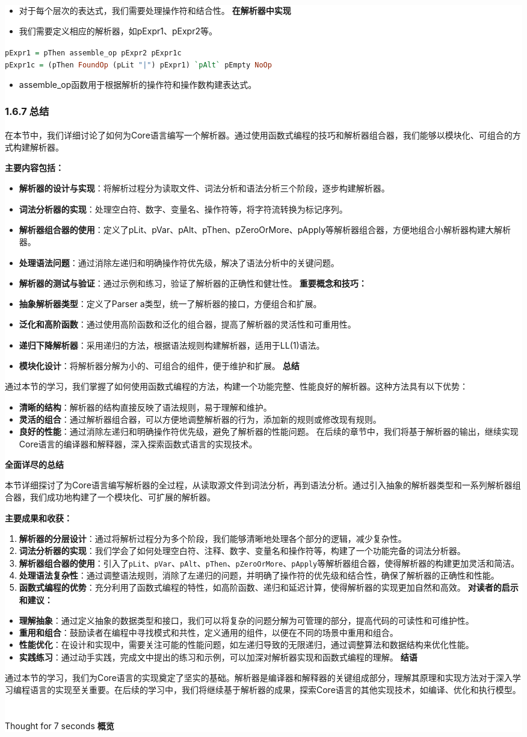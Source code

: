 - 对于每个层次的表达式，我们需要处理操作符和结合性。
**在解析器中实现**

- 我们需要定义相应的解析器，如pExpr1、pExpr2等。
```haskell
pExpr1 = pThen assemble_op pExpr2 pExpr1c
pExpr1c = (pThen FoundOp (pLit "|") pExpr1) `pAlt` pEmpty NoOp
```

- assemble_op函数用于根据解析的操作符和操作数构建表达式。
### **1.6.7 总结**

在本节中，我们详细讨论了如何为Core语言编写一个解析器。通过使用函数式编程的技巧和解析器组合器，我们能够以模块化、可组合的方式构建解析器。

**主要内容包括：**

- **解析器的设计与实现**：将解析过程分为读取文件、词法分析和语法分析三个阶段，逐步构建解析器。
- **词法分析器的实现**：处理空白符、数字、变量名、操作符等，将字符流转换为标记序列。
- **解析器组合器的使用**：定义了pLit、pVar、pAlt、pThen、pZeroOrMore、pApply等解析器组合器，方便地组合小解析器构建大解析器。
- **处理语法问题**：通过消除左递归和明确操作符优先级，解决了语法分析中的关键问题。
- **解析器的测试与验证**：通过示例和练习，验证了解析器的正确性和健壮性。
**重要概念和技巧：**

- **抽象解析器类型**：定义了Parser a类型，统一了解析器的接口，方便组合和扩展。
- **泛化和高阶函数**：通过使用高阶函数和泛化的组合器，提高了解析器的灵活性和可重用性。
- **递归下降解析器**：采用递归的方法，根据语法规则构建解析器，适用于LL(1)语法。
- **模块化设计**：将解析器分解为小的、可组合的组件，便于维护和扩展。
**总结**

通过本节的学习，我们掌握了如何使用函数式编程的方法，构建一个功能完整、性能良好的解析器。这种方法具有以下优势：

- **清晰的结构**：解析器的结构直接反映了语法规则，易于理解和维护。
- **灵活的组合**：通过解析器组合器，可以方便地调整解析器的行为，添加新的规则或修改现有规则。
- **良好的性能**：通过消除左递归和明确操作符优先级，避免了解析器的性能问题。
在后续的章节中，我们将基于解析器的输出，继续实现Core语言的编译器和解释器，深入探索函数式语言的实现技术。

**全面详尽的总结**

本节详细探讨了为Core语言编写解析器的全过程，从读取源文件到词法分析，再到语法分析。通过引入抽象的解析器类型和一系列解析器组合器，我们成功地构建了一个模块化、可扩展的解析器。

**主要成果和收获：**

1. **解析器的分层设计**：通过将解析过程分为多个阶段，我们能够清晰地处理各个部分的逻辑，减少复杂性。
2. **词法分析器的实现**：我们学会了如何处理空白符、注释、数字、变量名和操作符等，构建了一个功能完备的词法分析器。
3. **解析器组合器的使用**：引入了`pLit`、`pVar`、`pAlt`、`pThen`、`pZeroOrMore`、`pApply`等解析器组合器，使得解析器的构建更加灵活和简洁。
4. **处理语法复杂性**：通过调整语法规则，消除了左递归的问题，并明确了操作符的优先级和结合性，确保了解析器的正确性和性能。
5. **函数式编程的优势**：充分利用了函数式编程的特性，如高阶函数、递归和延迟计算，使得解析器的实现更加自然和高效。
**对读者的启示和建议：**

- **理解抽象**：通过定义抽象的数据类型和接口，我们可以将复杂的问题分解为可管理的部分，提高代码的可读性和可维护性。
- **重用和组合**：鼓励读者在编程中寻找模式和共性，定义通用的组件，以便在不同的场景中重用和组合。
- **性能优化**：在设计和实现中，需要关注可能的性能问题，如左递归导致的无限递归，通过调整算法和数据结构来优化性能。
- **实践练习**：通过动手实践，完成文中提出的练习和示例，可以加深对解析器实现和函数式编程的理解。
**结语**

通过本节的学习，我们为Core语言的实现奠定了坚实的基础。解析器是编译器和解释器的关键组成部分，理解其原理和实现方法对于深入学习编程语言的实现至关重要。在后续的学习中，我们将继续基于解析器的成果，探索Core语言的其他实现技术，如编译、优化和执行模型。
 #  
 Thought for 7 seconds
**概览**
